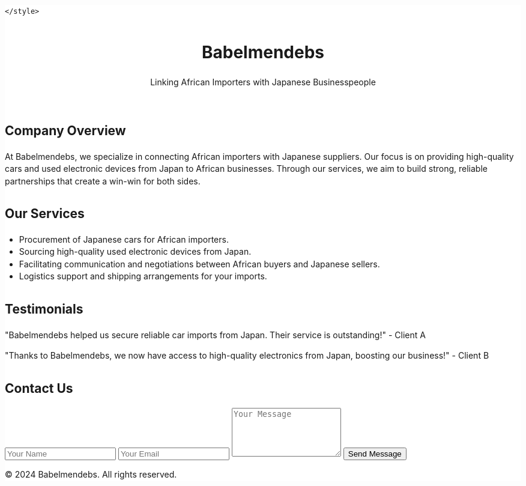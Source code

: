    </style>
</head>
<body>

<header>
    <h1>Babelmendebs</h1>
    <p>Linking African Importers with Japanese Businesspeople</p>
</header>

<section>
    <h2>Company Overview</h2>
    <p>At Babelmendebs, we specialize in connecting African importers with Japanese suppliers. Our focus is on providing high-quality cars and used electronic devices from Japan to African businesses. Through our services, we aim to build strong, reliable partnerships that create a win-win for both sides.</p>
</section>

<section class="services">
    <h2>Our Services</h2>
    <ul>
        <li>Procurement of Japanese cars for African importers.</li>
        <li>Sourcing high-quality used electronic devices from Japan.</li>
        <li>Facilitating communication and negotiations between African buyers and Japanese sellers.</li>
        <li>Logistics support and shipping arrangements for your imports.</li>
    </ul>
</section>

<section class="testimonials">
    <h2>Testimonials</h2>
    <p>"Babelmendebs helped us secure reliable car imports from Japan. Their service is outstanding!" - Client A</p>
    <p>"Thanks to Babelmendebs, we now have access to high-quality electronics from Japan, boosting our business!" - Client B</p>
</section>

<section class="contact-form">
    <h2>Contact Us</h2>
    <form action="submit_form.php" method="post">
        <input type="text" name="name" placeholder="Your Name" required>
        <input type="email" name="email" placeholder="Your Email" required>
        <textarea name="message" placeholder="Your Message" rows="5" required></textarea>
        <button type="submit">Send Message</button>
    </form>
</section>

<footer>
    <p>&copy; 2024 Babelmendebs. All rights reserved.</p>
</footer>

</body>
</html>
